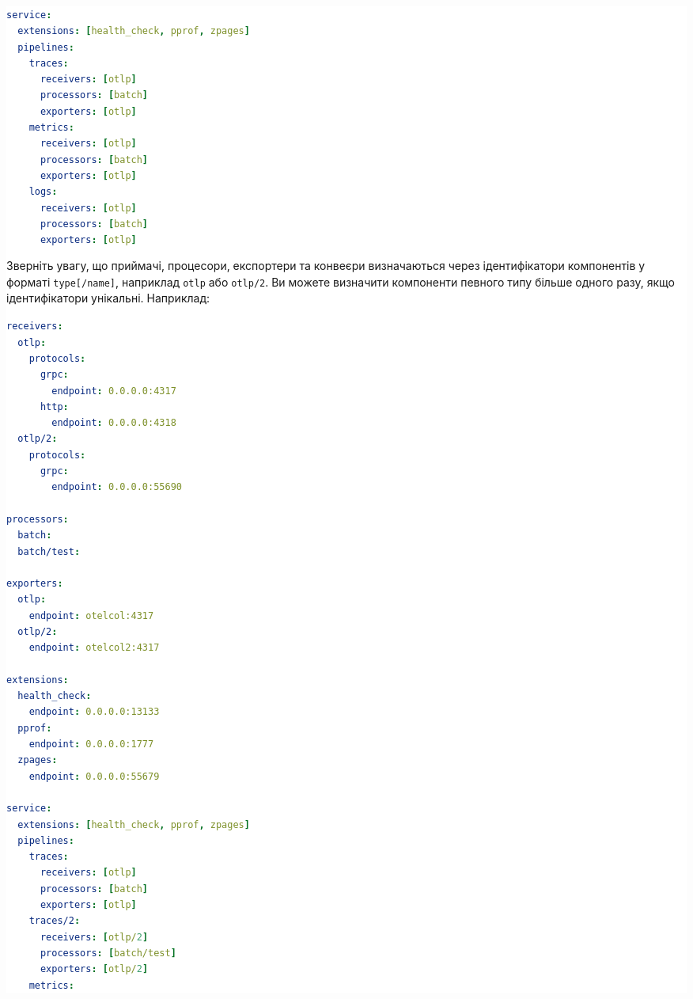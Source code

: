 ```yaml
service:
  extensions: [health_check, pprof, zpages]
  pipelines:
    traces:
      receivers: [otlp]
      processors: [batch]
      exporters: [otlp]
    metrics:
      receivers: [otlp]
      processors: [batch]
      exporters: [otlp]
    logs:
      receivers: [otlp]
      processors: [batch]
      exporters: [otlp]
```

Зверніть увагу, що приймачі, процесори, експортери та конвеєри визначаються через ідентифікатори компонентів у форматі `type[/name]`, наприклад `otlp` або `otlp/2`. Ви можете визначити компоненти певного типу більше одного разу, якщо ідентифікатори унікальні. Наприклад:

```yaml
receivers:
  otlp:
    protocols:
      grpc:
        endpoint: 0.0.0.0:4317
      http:
        endpoint: 0.0.0.0:4318
  otlp/2:
    protocols:
      grpc:
        endpoint: 0.0.0.0:55690

processors:
  batch:
  batch/test:

exporters:
  otlp:
    endpoint: otelcol:4317
  otlp/2:
    endpoint: otelcol2:4317

extensions:
  health_check:
    endpoint: 0.0.0.0:13133
  pprof:
    endpoint: 0.0.0.0:1777
  zpages:
    endpoint: 0.0.0.0:55679

service:
  extensions: [health_check, pprof, zpages]
  pipelines:
    traces:
      receivers: [otlp]
      processors: [batch]
      exporters: [otlp]
    traces/2:
      receivers: [otlp/2]
      processors: [batch/test]
      exporters: [otlp/2]
    metrics:
```

[Захист від атак на відмову в обслуговуванні]: https://github.com/open-telemetry/opentelemetry-collector/blob/main/docs/security-best-practices.md#safeguards-against-denial-of-service-attacks
[dcc]: /docs/concepts/components/#collector